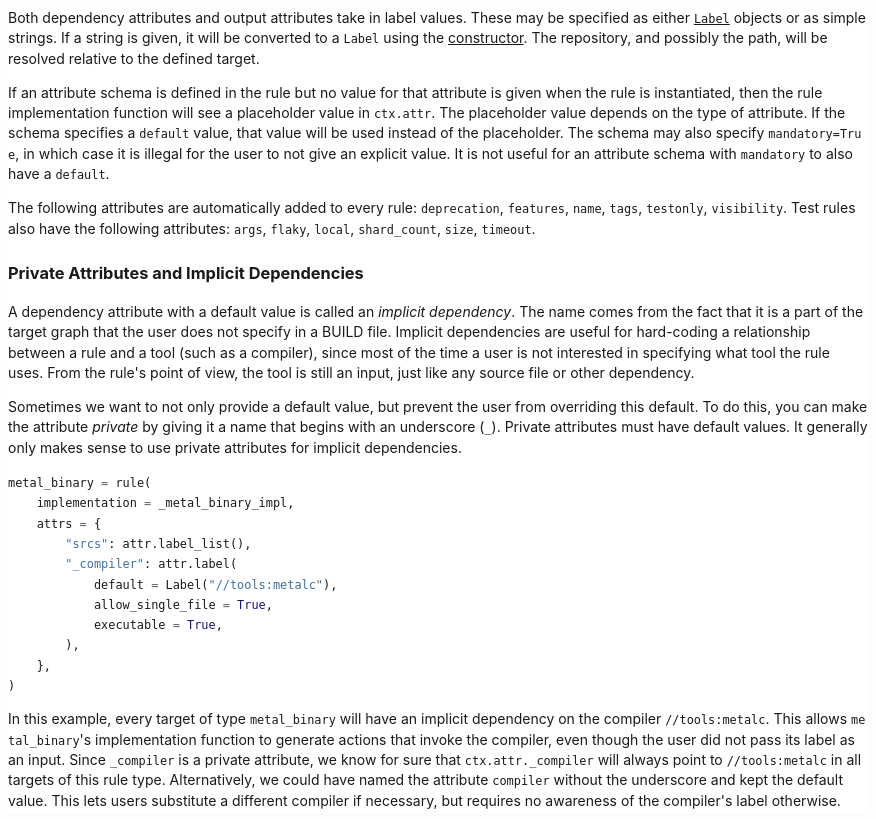 Both dependency attributes and output attributes take in label values. These may
be specified as either [`Label`](lib/Label.html) objects or as simple strings.
If a string is given, it will be converted to a `Label` using the
[constructor](lib/Label.html#Label). The repository, and possibly the path, will
be resolved relative to the defined target.

If an attribute schema is defined in the rule but no value for that attribute is
given when the rule is instantiated, then the rule implementation function will
see a placeholder value in `ctx.attr`. The placeholder value depends on the type
of attribute. If the schema specifies a `default` value, that value will be used
instead of the placeholder. The schema may also specify `mandatory=True`, in
which case it is illegal for the user to not give an explicit value. It is not
useful for an attribute schema with `mandatory` to also have a `default`.

The following attributes are automatically added to every rule: `deprecation`,
`features`, `name`, `tags`, `testonly`, `visibility`. Test rules also have the
following attributes: `args`, `flaky`, `local`, `shard_count`, `size`,
`timeout`.

<a name="private-attributes"></a>

### Private Attributes and Implicit Dependencies

A dependency attribute with a default value is called an *implicit dependency*.
The name comes from the fact that it is a part of the target graph that the user
does not specify in a BUILD file. Implicit dependencies are useful for
hard-coding a relationship between a rule and a tool (such as a compiler), since
most of the time a user is not interested in specifying what tool the rule uses.
From the rule's point of view, the tool is still an input, just like any source
file or other dependency.

Sometimes we want to not only provide a default value, but prevent the user from
overriding this default. To do this, you can make the attribute *private* by
giving it a name that begins with an underscore (`_`). Private attributes must
have default values. It generally only makes sense to use private attributes for
implicit dependencies.

```python
metal_binary = rule(
    implementation = _metal_binary_impl,
    attrs = {
        "srcs": attr.label_list(),
        "_compiler": attr.label(
            default = Label("//tools:metalc"),
            allow_single_file = True,
            executable = True,
        ),
    },
)
```

In this example, every target of type `metal_binary` will have an implicit
dependency on the compiler `//tools:metalc`. This allows `metal_binary`'s
implementation function to generate actions that invoke the compiler, even
though the user did not pass its label as an input. Since `_compiler` is a
private attribute, we know for sure that `ctx.attr._compiler` will always point
to `//tools:metalc` in all targets of this rule type. Alternatively, we could
have named the attribute `compiler` without the underscore and kept the default
value. This lets users substitute a different compiler if necessary, but
requires no awareness of the compiler's label otherwise.
